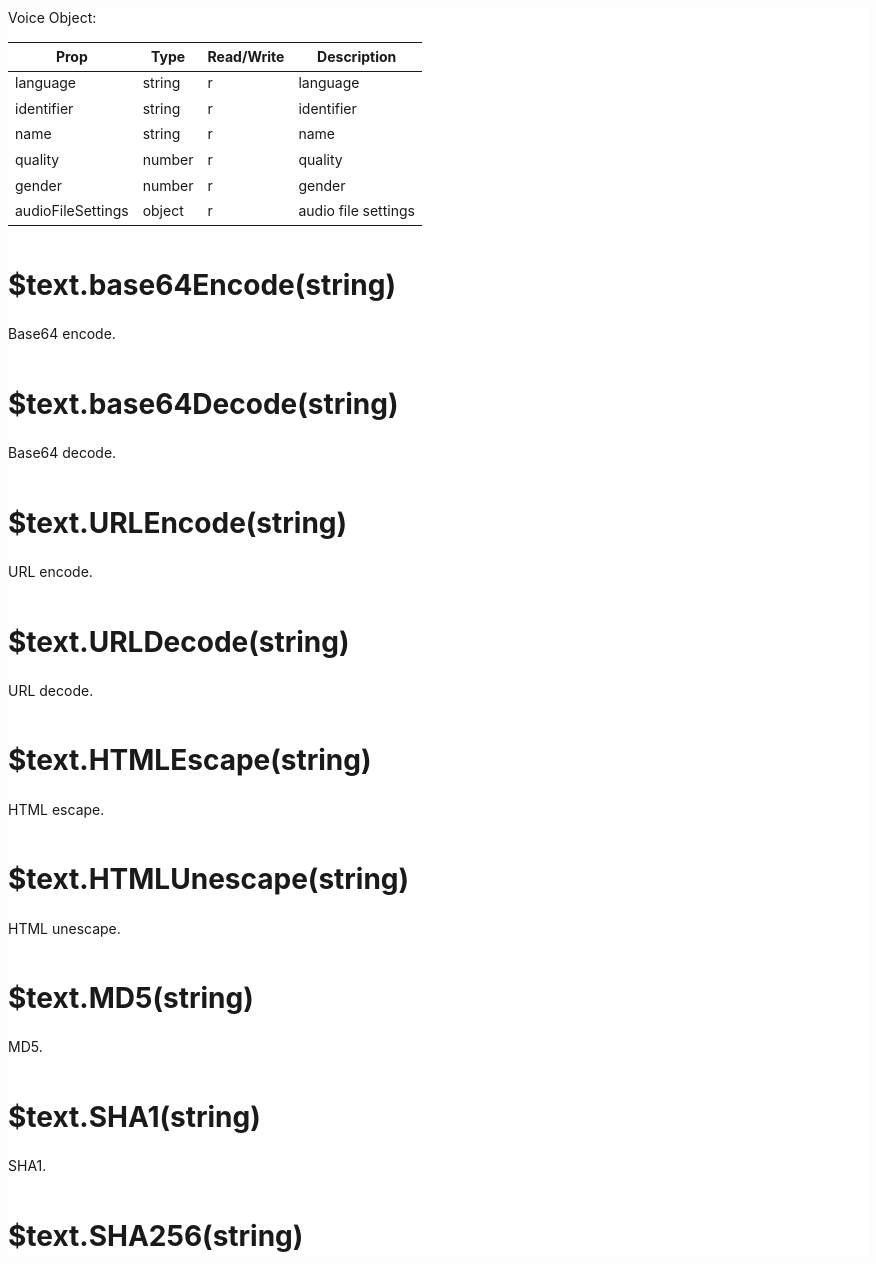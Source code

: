 Voice Object:

Prop | Type | Read/Write | Description
---|---|---|---
language | string | r | language
identifier | string | r | identifier
name | string | r | name
quality | number | r | quality
gender | number | r | gender
audioFileSettings | object | r | audio file settings

# $text.base64Encode(string)

Base64 encode.

# $text.base64Decode(string)

Base64 decode.

# $text.URLEncode(string)

URL encode.

# $text.URLDecode(string)

URL decode.

# $text.HTMLEscape(string)

HTML escape.

# $text.HTMLUnescape(string)

HTML unescape.

# $text.MD5(string)

MD5.

# $text.SHA1(string)

SHA1.

# $text.SHA256(string)
